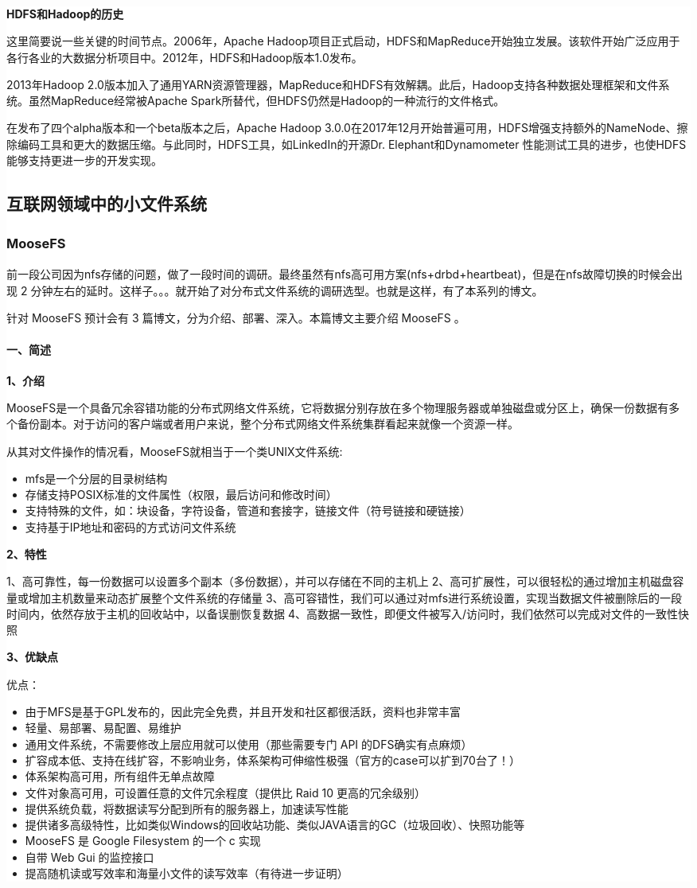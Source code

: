**HDFS和Hadoop的历史**

这里简要说一些关键的时间节点。2006年，Apache Hadoop项目正式启动，HDFS和MapReduce开始独立发展。该软件开始广泛应用于各行各业的大数据分析项目中。2012年，HDFS和Hadoop版本1.0发布。

2013年Hadoop 2.0版本加入了通用YARN资源管理器，MapReduce和HDFS有效解耦。此后，Hadoop支持各种数据处理框架和文件系统。虽然MapReduce经常被Apache Spark所替代，但HDFS仍然是Hadoop的一种流行的文件格式。

在发布了四个alpha版本和一个beta版本之后，Apache Hadoop 3.0.0在2017年12月开始普遍可用，HDFS增强支持额外的NameNode、擦除编码工具和更大的数据压缩。与此同时，HDFS工具，如LinkedIn的开源Dr. Elephant和Dynamometer 性能测试工具的进步，也使HDFS能够支持更进一步的开发实现。

## 互联网领域中的小文件系统



### MooseFS

前一段公司因为nfs存储的问题，做了一段时间的调研。最终虽然有nfs高可用方案(nfs+drbd+heartbeat)，但是在nfs故障切换的时候会出现 2 分钟左右的延时。这样子。。。就开始了对分布式文件系统的调研选型。也就是这样，有了本系列的博文。

针对 MooseFS 预计会有 3 篇博文，分为介绍、部署、深入。本篇博文主要介绍 MooseFS 。

#### 一、简述
**1、介绍**

MooseFS是一个具备冗余容错功能的分布式网络文件系统，它将数据分别存放在多个物理服务器或单独磁盘或分区上，确保一份数据有多个备份副本。对于访问的客户端或者用户来说，整个分布式网络文件系统集群看起来就像一个资源一样。

从其对文件操作的情况看，MooseFS就相当于一个类UNIX文件系统:

- mfs是一个分层的目录树结构
- 存储支持POSIX标准的文件属性（权限，最后访问和修改时间）
- 支持特殊的文件，如：块设备，字符设备，管道和套接字，链接文件（符号链接和硬链接）
- 支持基于IP地址和密码的方式访问文件系统

**2、特性**

1、高可靠性，每一份数据可以设置多个副本（多份数据），并可以存储在不同的主机上
    2、高可扩展性，可以很轻松的通过增加主机磁盘容量或增加主机数量来动态扩展整个文件系统的存储量
    3、高可容错性，我们可以通过对mfs进行系统设置，实现当数据文件被删除后的一段时间内，依然存放于主机的回收站中，以备误删恢复数据
    4、高数据一致性，即便文件被写入/访问时，我们依然可以完成对文件的一致性快照

**3、优缺点**

优点：

- 由于MFS是基于GPL发布的，因此完全免费，并且开发和社区都很活跃，资料也非常丰富
- 轻量、易部署、易配置、易维护
- 通用文件系统，不需要修改上层应用就可以使用（那些需要专门 API 的DFS确实有点麻烦）
- 扩容成本低、支持在线扩容，不影响业务，体系架构可伸缩性极强（官方的case可以扩到70台了！）
- 体系架构高可用，所有组件无单点故障
- 文件对象高可用，可设置任意的文件冗余程度（提供比 Raid 10 更高的冗余级别）
- 提供系统负载，将数据读写分配到所有的服务器上，加速读写性能
- 提供诸多高级特性，比如类似Windows的回收站功能、类似JAVA语言的GC（垃圾回收）、快照功能等
- MooseFS 是 Google Filesystem 的一个 c 实现
- 自带 Web Gui 的监控接口
- 提高随机读或写效率和海量小文件的读写效率（有待进一步证明）
